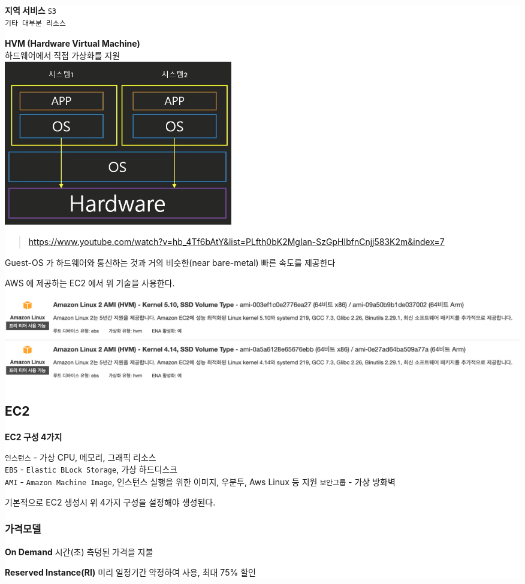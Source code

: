 **지역 서비스**
`S3`  
`기타 대부분 리소스`  

**HVM (Hardware Virtual Machine)**  
하드웨어에서 직접 가상화를 지원  
![ddd1](/assets/2021/aws2.png)  
> https://www.youtube.com/watch?v=hb_4Tf6bAtY&list=PLfth0bK2MgIan-SzGpHIbfnCnjj583K2m&index=7

Guest-OS 가 하드웨어와 통신하는 것과 거의 비슷한(near bare-metal) 빠른 속도를 제공한다  

AWS 에 제공하는 EC2 에서 위 기술을 사용한다.  
![ddd1](/assets/2021/aws3.png)  


## EC2

**EC2 구성 4가지**  

`인스턴스` - 가상 CPU, 메모리, 그래픽 리소스  
`EBS` - `Elastic BLock Storage`, 가상 하드디스크  
`AMI` - `Amazon Machine Image`, 인스턴스 실행을 위한 이미지, 우분투, Aws Linux 등 지원
`보안그룹` - 가상 방화벽  

기본적으로 EC2 생성시 위 4가지 구성을 설정해야 생성된다.  

### 가격모델

**On Demand**
시간(초) 측덩된 가격을 지불

**Reserved Instance(RI)**
미리 일정기간 약정하여 사용, 최대 75% 할인
